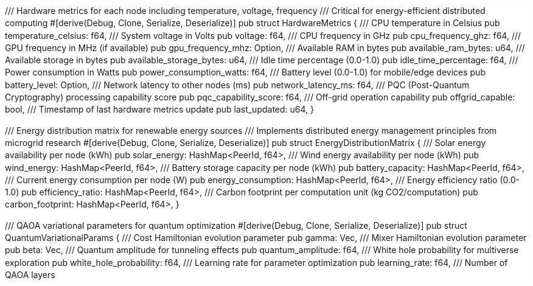 /// Hardware metrics for each node including temperature, voltage, frequency
/// Critical for energy-efficient distributed computing
#[derive(Debug, Clone, Serialize, Deserialize)]
pub struct HardwareMetrics {
    /// CPU temperature in Celsius
    pub temperature_celsius: f64,
    /// System voltage in Volts
    pub voltage: f64,
    /// CPU frequency in GHz
    pub cpu_frequency_ghz: f64,
    /// GPU frequency in MHz (if available)
    pub gpu_frequency_mhz: Option<f64>,
    /// Available RAM in bytes
    pub available_ram_bytes: u64,
    /// Available storage in bytes
    pub available_storage_bytes: u64,
    /// Idle time percentage (0.0-1.0)
    pub idle_time_percentage: f64,
    /// Power consumption in Watts
    pub power_consumption_watts: f64,
    /// Battery level (0.0-1.0) for mobile/edge devices
    pub battery_level: Option<f64>,
    /// Network latency to other nodes (ms)
    pub network_latency_ms: f64,
    /// PQC (Post-Quantum Cryptography) processing capability score
    pub pqc_capability_score: f64,
    /// Off-grid operation capability
    pub offgrid_capable: bool,
    /// Timestamp of last hardware metrics update
    pub last_updated: u64,
}

/// Energy distribution matrix for renewable energy sources
/// Implements distributed energy management principles from microgrid research
#[derive(Debug, Clone, Serialize, Deserialize)]
pub struct EnergyDistributionMatrix {
    /// Solar energy availability per node (kWh)
    pub solar_energy: HashMap<PeerId, f64>,
    /// Wind energy availability per node (kWh)
    pub wind_energy: HashMap<PeerId, f64>,
    /// Battery storage capacity per node (kWh)
    pub battery_capacity: HashMap<PeerId, f64>,
    /// Current energy consumption per node (W)
    pub energy_consumption: HashMap<PeerId, f64>,
    /// Energy efficiency ratio (0.0-1.0)
    pub efficiency_ratio: HashMap<PeerId, f64>,
    /// Carbon footprint per computation unit (kg CO2/computation)
    pub carbon_footprint: HashMap<PeerId, f64>,
}

/// QAOA variational parameters for quantum optimization
#[derive(Debug, Clone, Serialize, Deserialize)]
pub struct QuantumVariationalParams {
    /// Cost Hamiltonian evolution parameter
    pub gamma: Vec<f64>,
    /// Mixer Hamiltonian evolution parameter  
    pub beta: Vec<f64>,
    /// Quantum amplitude for tunneling effects
    pub quantum_amplitude: f64,
    /// White hole probability for multiverse exploration
    pub white_hole_probability: f64,
    /// Learning rate for parameter optimization
    pub learning_rate: f64,
    /// Number of QAOA layers
